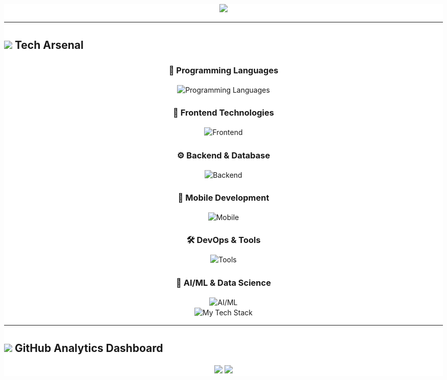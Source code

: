 <div align="center">
  <img src="https://user-images.githubusercontent.com/73097560/115834477-dbab4500-a447-11eb-908a-139a6edaec5c.gif" width="100%">
</div>

---

## <img src="https://media2.giphy.com/media/QssGEmpkyEOhBCb7e1/giphy.gif?cid=ecf05e47a0n3gi1bfqntqmob8g9aid1oyj2wr3ds3mg700bl&rid=giphy.gif" width="50"> **Tech Arsenal**

<div align="center">

### 🚀 **Programming Languages**
<img src="https://skillicons.dev/icons?i=c,cpp,java,python,js,ts,php,kotlin&theme=dark" alt="Programming Languages" />

### 🎨 **Frontend Technologies**
<img src="https://skillicons.dev/icons?i=html,css,react,angular,vue,tailwind,bootstrap,sass&theme=dark" alt="Frontend" />

### ⚙️ **Backend & Database**
<img src="https://skillicons.dev/icons?i=nodejs,express,mongodb,mysql,postgresql,firebase,supabase,redis&theme=dark" alt="Backend" />

### 📱 **Mobile Development**
<img src="https://skillicons.dev/icons?i=react,flutter,android,dart,kotlin,swift&theme=dark" alt="Mobile" />

### 🛠️ **DevOps & Tools**
<img src="https://skillicons.dev/icons?i=git,github,docker,aws,vercel,netlify,vscode,figma&theme=dark" alt="Tools" />

### 🤖 **AI/ML & Data Science**
<img src="https://skillicons.dev/icons?i=python,tensorflow,pytorch,sklearn,opencv&theme=dark" alt="AI/ML" />

</div>

<div align="center">
  <img src="https://github-readme-tech-stack.vercel.app/api/cards?title=My+Tech+Stack&align=center&titleAlign=center&lineCount=3&theme=github_dark&line1=react,reactjs,React;nodejs,node.js,Node.js;mongodb,mongodb,MongoDB;&line2=python,python,Python;javascript,javascript,JavaScript;typescript,typescript,TypeScript;&line3=docker,docker,Docker;aws,aws,AWS;git,git,Git;" alt="My Tech Stack" />
</div>

---

## <img src="https://media.giphy.com/media/iY8CRBdQXODJSCERIr/giphy.gif" width="50"> **GitHub Analytics Dashboard**

<div align="center">
  <img height="180em" src="https://github-readme-stats.vercel.app/api?username=heramb004&show_icons=true&theme=tokyonight&include_all_commits=true&count_private=true&hide_border=true&bg_color=0D1117&title_color=00D4FF&icon_color=00D4FF&text_color=FFFFFF&ring_color=00D4FF"/>
  <img height="180em" src="https://github-readme-stats.vercel.app/api/top-langs/?username=heramb004&layout=compact&langs_count=8&theme=tokyonight&hide_border=true&bg_color=0D1117&title_color=00D4FF&text_color=FFFFFF"/>
</div>
